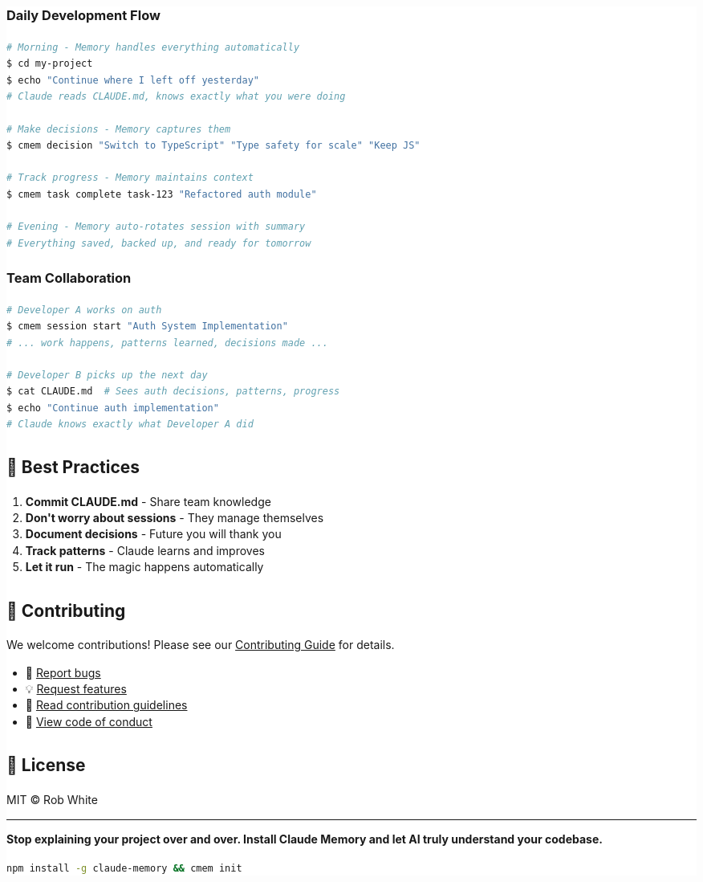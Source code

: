 ### Daily Development Flow
```bash
# Morning - Memory handles everything automatically
$ cd my-project
$ echo "Continue where I left off yesterday"
# Claude reads CLAUDE.md, knows exactly what you were doing

# Make decisions - Memory captures them
$ cmem decision "Switch to TypeScript" "Type safety for scale" "Keep JS"

# Track progress - Memory maintains context  
$ cmem task complete task-123 "Refactored auth module"

# Evening - Memory auto-rotates session with summary
# Everything saved, backed up, and ready for tomorrow
```

### Team Collaboration
```bash
# Developer A works on auth
$ cmem session start "Auth System Implementation"
# ... work happens, patterns learned, decisions made ...

# Developer B picks up the next day
$ cat CLAUDE.md  # Sees auth decisions, patterns, progress
$ echo "Continue auth implementation"
# Claude knows exactly what Developer A did
```

## 🎯 Best Practices

1. **Commit CLAUDE.md** - Share team knowledge
2. **Don't worry about sessions** - They manage themselves
3. **Document decisions** - Future you will thank you
4. **Track patterns** - Claude learns and improves
5. **Let it run** - The magic happens automatically

## 🤝 Contributing

We welcome contributions! Please see our [Contributing Guide](CONTRIBUTING.md) for details.

- 🐛 [Report bugs](https://github.com/robwhite4/claude-memory/issues/new?template=bug_report.md)
- 💡 [Request features](https://github.com/robwhite4/claude-memory/issues/new?template=feature_request.md)
- 📖 [Read contribution guidelines](CONTRIBUTING.md)
- 📜 [View code of conduct](CODE_OF_CONDUCT.md)

## 📄 License

MIT © Rob White

---

**Stop explaining your project over and over. Install Claude Memory and let AI truly understand your codebase.**

```bash
npm install -g claude-memory && cmem init
```